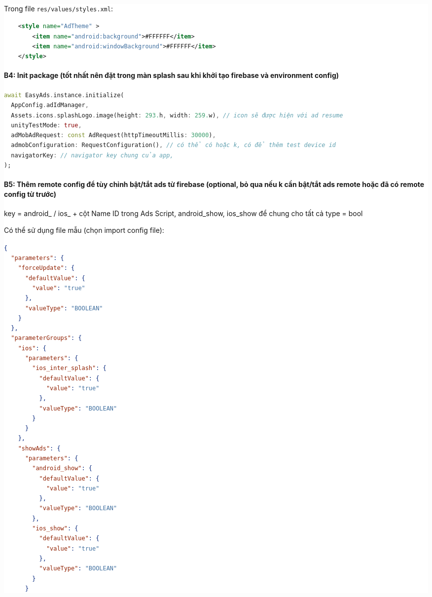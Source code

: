 Trong file `res/values/styles.xml`:
```xml
    <style name="AdTheme" >
        <item name="android:background">#FFFFFF</item>
        <item name="android:windowBackground">#FFFFFF</item>
    </style>
```

#### B4: Init package (tốt nhất nên đặt trong màn splash sau khi khởi tạo firebase và environment config)

```dart
await EasyAds.instance.initialize(
  AppConfig.adIdManager,
  Assets.icons.splashLogo.image(height: 293.h, width: 259.w), // icon sẽ được hiện với ad resume
  unityTestMode: true,
  adMobAdRequest: const AdRequest(httpTimeoutMillis: 30000),
  admobConfiguration: RequestConfiguration(), // có thể có hoặc k, có để thêm test device id
  navigatorKey: // navigator key chung của app,
);
```

#### B5: Thêm remote config để tùy chỉnh bật/tắt ads từ firebase (optional, bỏ qua nếu k cần bật/tắt ads remote hoặc đã có remote config từ trước)

key = android_ / ios_ + cột Name ID trong Ads Script, android_show, ios_show để chung cho tất cả
type = bool

Có thể sử dụng file mẫu (chọn import config file):
```json
{
  "parameters": {
    "forceUpdate": {
      "defaultValue": {
        "value": "true"
      },
      "valueType": "BOOLEAN"
    }
  },
  "parameterGroups": {
    "ios": {
      "parameters": {
        "ios_inter_splash": {
          "defaultValue": {
            "value": "true"
          },
          "valueType": "BOOLEAN"
        }
      }
    },
    "showAds": {
      "parameters": {
        "android_show": {
          "defaultValue": {
            "value": "true"
          },
          "valueType": "BOOLEAN"
        },
        "ios_show": {
          "defaultValue": {
            "value": "true"
          },
          "valueType": "BOOLEAN"
        }
      }
```